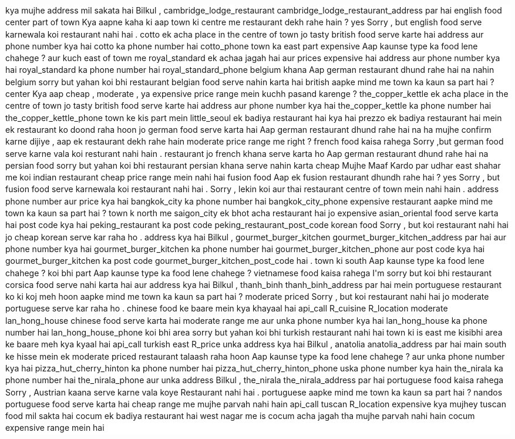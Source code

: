 kya mujhe address mil sakata hai Bilkul , cambridge_lodge_restaurant cambridge_lodge_restaurant_address par hai
english food center part of town Kya aapne kaha ki aap town ki centre me restaurant dekh rahe hain ?
yes Sorry , but english food serve karnewala koi restaurant nahi hai .
cotto ek acha place in the centre of town jo tasty british food serve karte hai
address aur phone number kya hai cotto ka phone number hai cotto_phone
town ka east part expensive Aap kaunse type ka food lene chahege ?
aur kuch east of town me royal_standard ek achaa jagah hai aur prices expensive hai
address aur phone number kya hai royal_standard ka phone number hai royal_standard_phone
belgium khana Aap german restaurant dhund rahe hai na
nahin belgium sorry but yahan koi bhi restaurant belgian food serve nahin karta hai
british aapke mind me town ka kaun sa part hai ?
center Kya aap cheap , moderate , ya expensive price range mein kuchh pasand karenge ?
the_copper_kettle ek acha place in the centre of town jo tasty british food serve karte hai
address aur phone number kya hai the_copper_kettle ka phone number hai the_copper_kettle_phone
town ke kis part mein little_seoul ek badiya restaurant hai
kya hai prezzo ek badiya restaurant hai
mein ek restaurant ko doond raha hoon jo german food serve karta hai Aap german restaurant dhund rahe hai na
ha mujhe confirm karne dijiye , aap ek restaurant dekh rahe hain moderate price range me right ?
french food kaisa rahega Sorry ,but german food serve karne vala koi resturant nahi hain .
restaurant jo french khana serve karta ho Aap german restaurant dhund rahe hai na
persian food sorry but yahan koi bhi restaurant persian khana serve nahin karta
cheap Mujhe Maaf Kardo par udhar east shahar me koi indian restaurant cheap price range mein nahi hai
fusion food Aap ek fusion restaurant dhundh rahe hai ?
yes Sorry , but fusion food serve karnewala koi restaurant nahi hai .
Sorry , lekin koi aur thai restaurant centre of town mein nahi hain .
address phone number aur price kya hai bangkok_city ka phone number hai bangkok_city_phone
expensive restaurant aapke mind me town ka kaun sa part hai ?
town k north me saigon_city ek bhot acha restaurant hai jo expensive asian_oriental food serve karta hai
post code kya hai peking_restaurant ka post code peking_restaurant_post_code
korean food Sorry , but koi restaurant nahi hai jo cheap korean serve kar raha ho .
address kya hai Bilkul , gourmet_burger_kitchen gourmet_burger_kitchen_address par hai
aur phone number kya hai gourmet_burger_kitchen ka phone number hai gourmet_burger_kitchen_phone
aur post code kya hai gourmet_burger_kitchen ka post code gourmet_burger_kitchen_post_code hai .
town ki south Aap kaunse type ka food lene chahege ?
koi bhi part Aap kaunse type ka food lene chahege ?
vietnamese food kaisa rahega I'm sorry but koi bhi restaurant corsica food serve nahi karta hai
aur address kya hai Bilkul , thanh_binh thanh_binh_address par hai
mein portuguese restaurant ko ki koj meh hoon aapke mind me town ka kaun sa part hai ?
moderate priced Sorry , but koi restaurant nahi hai jo moderate portuguese serve kar raha ho .
chinese food ke baare mein kya khayaal hai api_call R_cuisine R_location moderate
lan_hong_house chinese food serve karta hai moderate range me
aur unka phone number kya hai lan_hong_house ka phone number hai lan_hong_house_phone
koi bhi area sorry but yahan koi bhi turkish restaurant nahi hai town ki is east me
kisibhi area ke baare meh kya kyaal hai api_call turkish east R_price
unka address kya hai Bilkul , anatolia anatolia_address par hai
main south ke hisse mein ek moderate priced restaurant talaash raha hoon Aap kaunse type ka food lene chahege ?
aur unka phone number kya hai pizza_hut_cherry_hinton ka phone number hai pizza_hut_cherry_hinton_phone
uska phone number kya hain the_nirala ka phone number hai the_nirala_phone
aur unka address Bilkul , the_nirala the_nirala_address par hai
portuguese food kaisa rahega Sorry , Austrian kaana serve karne vala koye Restaurant nahi hai .
portuguese aapke mind me town ka kaun sa part hai ?
nandos portuguese food serve karta hai cheap range me
mujhe parvah nahi hain api_call tuscan R_location expensive
kya mujhey tuscan food mil sakta hai cocum ek badiya restaurant hai
west nagar me is cocum acha jagah tha
mujhe parvah nahi hain cocum expensive range mein hai